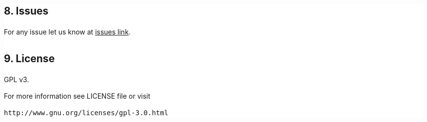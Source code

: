 ## 8. Issues ##

For any issue let us know at [issues link](https://github.com/viromelab/tracespipe/issues).

## 9. License ##

GPL v3.

For more information see LICENSE file or visit
<pre>http://www.gnu.org/licenses/gpl-3.0.html</pre>

